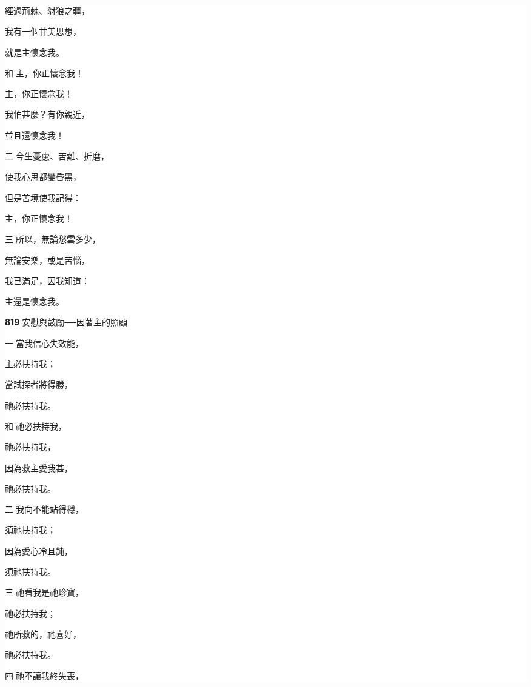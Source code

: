 經過荊棘、豺狼之疆，

我有一個甘美思想，

就是主懷念我。

和 主，你正懷念我！

主，你正懷念我！

我怕甚麼？有你親近，

並且還懷念我！

二 今生憂慮、苦難、折磨，

使我心思都變昏黑，

但是苦境使我記得：

主，你正懷念我！

三 所以，無論愁雲多少，

無論安樂，或是苦惱，

我已滿足，因我知道：

主還是懷念我。

**819** 安慰與鼓勵──因著主的照顧

一 當我信心失效能，

主必扶持我；

當試探者將得勝，

祂必扶持我。

和 祂必扶持我，

祂必扶持我，

因為救主愛我甚，

祂必扶持我。

二 我向不能站得穩，

須祂扶持我；

因為愛心冷且鈍，

須祂扶持我。

三 祂看我是祂珍寶，

祂必扶持我；

祂所救的，祂喜好，

祂必扶持我。

四 祂不讓我終失喪，
